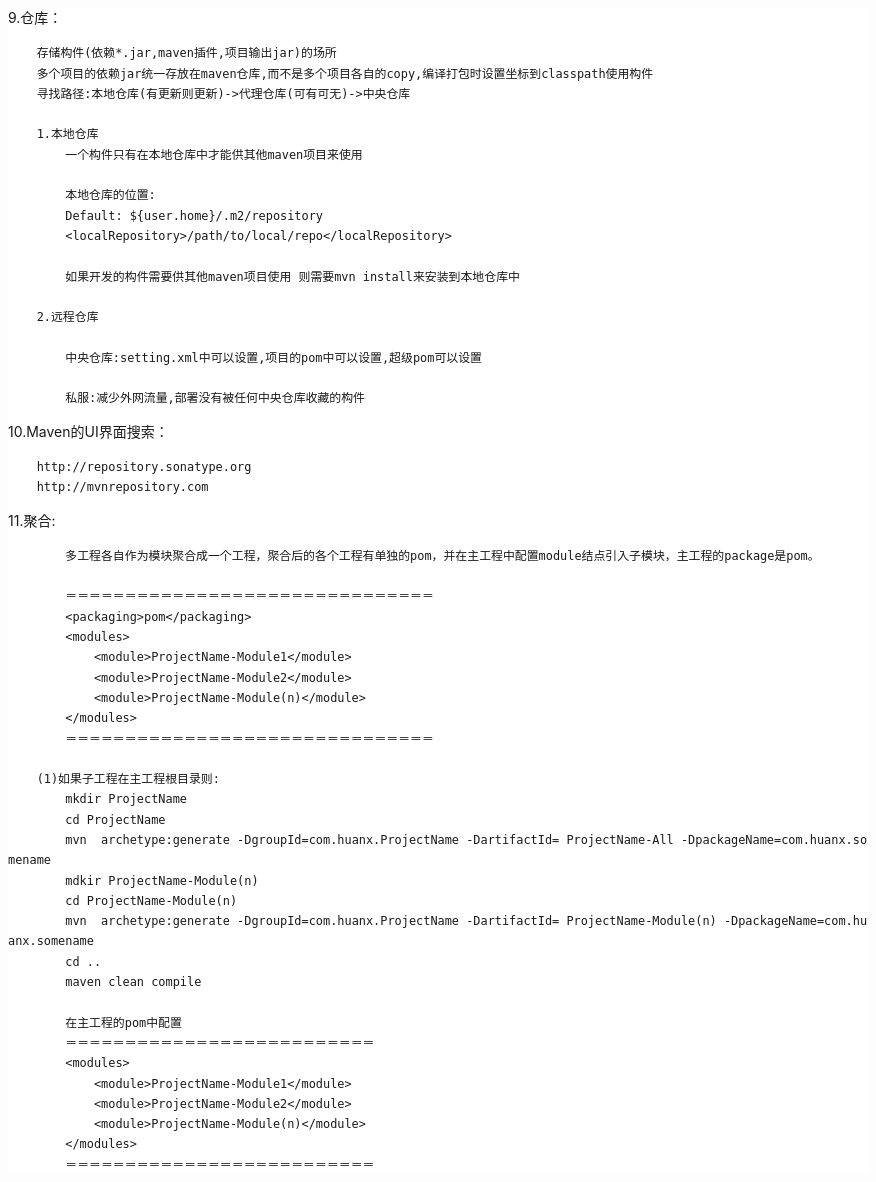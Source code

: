 
9.仓库：
		
		存储构件(依赖*.jar,maven插件,项目输出jar)的场所
		多个项目的依赖jar统一存放在maven仓库,而不是多个项目各自的copy,编译打包时设置坐标到classpath使用构件
		寻找路径:本地仓库(有更新则更新)->代理仓库(可有可无)->中央仓库
		
		1.本地仓库
			一个构件只有在本地仓库中才能供其他maven项目来使用
			
			本地仓库的位置:
			Default: ${user.home}/.m2/repository
  			<localRepository>/path/to/local/repo</localRepository>
		
			如果开发的构件需要供其他maven项目使用 则需要mvn install来安装到本地仓库中
			
		2.远程仓库
		
			中央仓库:setting.xml中可以设置,项目的pom中可以设置,超级pom可以设置
			
			私服:减少外网流量,部署没有被任何中央仓库收藏的构件
 		

10.Maven的UI界面搜索：

		http://repository.sonatype.org	
		http://mvnrepository.com
			
 

11.聚合:

			多工程各自作为模块聚合成一个工程，聚合后的各个工程有单独的pom，并在主工程中配置module结点引入子模块，主工程的package是pom。

		    ＝＝＝＝＝＝＝＝＝＝＝＝＝＝＝＝＝＝＝＝＝＝＝＝＝＝＝＝＝＝＝
		    <packaging>pom</packaging>
			<modules>
				<module>ProjectName-Module1</module>
				<module>ProjectName-Module2</module>
				<module>ProjectName-Module(n)</module>
			</modules>
		    ＝＝＝＝＝＝＝＝＝＝＝＝＝＝＝＝＝＝＝＝＝＝＝＝＝＝＝＝＝＝＝

		(1)如果子工程在主工程根目录则:
	    	mkdir ProjectName 	
			cd ProjectName 
			mvn  archetype:generate -DgroupId=com.huanx.ProjectName -DartifactId= ProjectName-All -DpackageName=com.huanx.somename
			mdkir ProjectName-Module(n)
			cd ProjectName-Module(n)
			mvn  archetype:generate -DgroupId=com.huanx.ProjectName -DartifactId= ProjectName-Module(n) -DpackageName=com.huanx.somename
			cd ..
			maven clean compile 
	   
			在主工程的pom中配置
		   	＝＝＝＝＝＝＝＝＝＝＝＝＝＝＝＝＝＝＝＝＝＝＝＝＝＝
			<modules>
				<module>ProjectName-Module1</module>
				<module>ProjectName-Module2</module>
				<module>ProjectName-Module(n)</module>
			</modules>
			＝＝＝＝＝＝＝＝＝＝＝＝＝＝＝＝＝＝＝＝＝＝＝＝＝＝
		